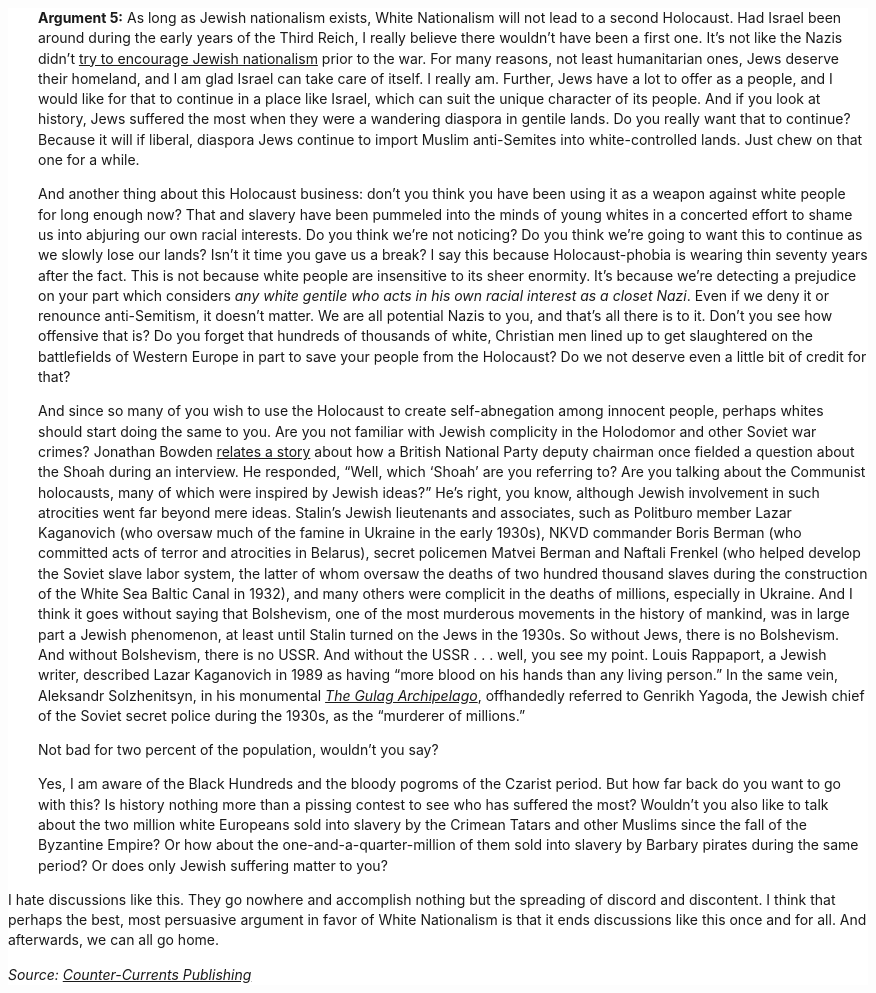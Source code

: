 <p style="padding-left: 30px;"><strong>Argument 5:</strong> As long as Jewish nationalism exists, White Nationalism will not lead to a second Holocaust. Had Israel been around during the early years of the Third Reich, I really believe there wouldn’t have been a first one. It’s not like the Nazis didn’t <a href="https://infogalactic.com/info/Haavara_Agreement">try to encourage Jewish nationalism</a> prior to the war. For many reasons, not least humanitarian ones, Jews deserve their homeland, and I am glad Israel can take care of itself. I really am. Further, Jews have a lot to offer as a people, and I would like for that to continue in a place like Israel, which can suit the unique character of its people. And if you look at history, Jews suffered the most when they were a wandering diaspora in gentile lands. Do you really want that to continue? Because it will if liberal, diaspora Jews continue to import Muslim anti-Semites into white-controlled lands. Just chew on that one for a while.</p>
<p style="padding-left: 30px;">And another thing about this Holocaust business: don’t you think you have been using it as a weapon against white people for long enough now? That and slavery have been pummeled into the minds of young whites in a concerted effort to shame us into abjuring our own racial interests. Do you think we’re not noticing? Do you think we’re going to want this to continue as we slowly lose our lands? Isn’t it time you gave us a break? I say this because Holocaust-phobia is wearing thin seventy years after the fact. This is not because white people are insensitive to its sheer enormity. It’s because we’re detecting a prejudice on your part which considers <em>any white gentile who acts in his own racial interest as a closet Nazi</em>. Even if we deny it or renounce anti-Semitism, it doesn’t matter. We are all potential Nazis to you, and that’s all there is to it. Don’t you see how offensive that is? Do you forget that hundreds of thousands of white, Christian men lined up to get slaughtered on the battlefields of Western Europe in part to save your people from the Holocaust? Do we not deserve even a little bit of credit for that?</p>
<p style="padding-left: 30px;">And since so many of you wish to use the Holocaust to create self-abnegation among innocent people, perhaps whites should start doing the same to you. Are you not familiar with Jewish complicity in the Holodomor and other Soviet war crimes? Jonathan Bowden <a href="https://www.counter-currents.com/western-civilization-bites-back/">relates a story</a> about how a British National Party deputy chairman once fielded a question about the Shoah during an interview. He responded, “Well, which ‘Shoah’ are you referring to? Are you talking about the Communist holocausts, many of which were inspired by Jewish ideas?” He’s right, you know, although Jewish involvement in such atrocities went far beyond mere ideas. Stalin’s Jewish lieutenants and associates, such as Politburo member Lazar Kaganovich (who oversaw much of the famine in Ukraine in the early 1930s), NKVD commander Boris Berman (who committed acts of terror and atrocities in Belarus), secret policemen Matvei Berman and Naftali Frenkel (who helped develop the Soviet slave labor system, the latter of whom oversaw the deaths of two hundred thousand slaves during the construction of the White Sea Baltic Canal in 1932), and many others were complicit in the deaths of millions, especially in Ukraine. And I think it goes without saying that Bolshevism, one of the most murderous movements in the history of mankind, was in large part a Jewish phenomenon, at least until Stalin turned on the Jews in the 1930s. So without Jews, there is no Bolshevism. And without Bolshevism, there is no USSR. And without the USSR . . . well, you see my point. Louis Rappaport, a Jewish writer, described Lazar Kaganovich in 1989 as having “more blood on his hands than any living person.” In the same vein, Aleksandr Solzhenitsyn, in his monumental <a href="http://amzn.to/2liD1Tt"><em>The Gulag Archipelago</em></a>, offhandedly referred to Genrikh Yagoda, the Jewish chief of the Soviet secret police during the 1930s, as the “murderer of millions.”</p>
<p style="padding-left: 30px;">Not bad for two percent of the population, wouldn’t you say?</p>
<p style="padding-left: 30px;">Yes, I am aware of the Black Hundreds and the bloody pogroms of the Czarist period. But how far back do you want to go with this? Is history nothing more than a pissing contest to see who has suffered the most? Wouldn’t you also like to talk about the two million white Europeans sold into slavery by the Crimean Tatars and other Muslims since the fall of the Byzantine Empire? Or how about the one-and-a-quarter-million of them sold into slavery by Barbary pirates during the same period? Or does only Jewish suffering matter to you?</p>
<p>I hate discussions like this. They go nowhere and accomplish nothing but the spreading of discord and discontent. I think that perhaps the best, most persuasive argument in favor of White Nationalism is that it ends discussions like this once and for all. And afterwards, we can all go home.</p><div class="">
    <i>Source: <a href="http://www.counter-currents.com">Counter-Currents Publishing</a></i>
</div>
